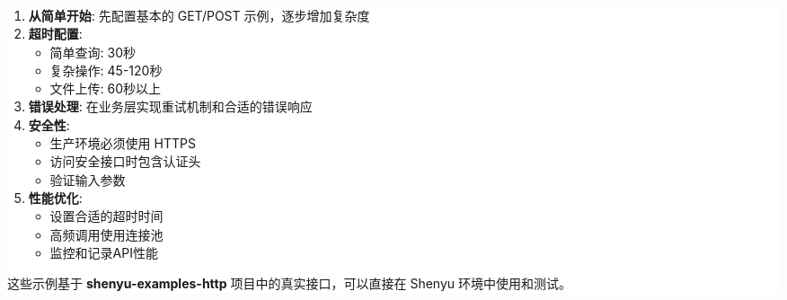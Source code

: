 1. **从简单开始**: 先配置基本的 GET/POST 示例，逐步增加复杂度
2. **超时配置**: 
   - 简单查询: 30秒
   - 复杂操作: 45-120秒
   - 文件上传: 60秒以上
3. **错误处理**: 在业务层实现重试机制和合适的错误响应
4. **安全性**: 
   - 生产环境必须使用 HTTPS
   - 访问安全接口时包含认证头
   - 验证输入参数
5. **性能优化**: 
   - 设置合适的超时时间
   - 高频调用使用连接池
   - 监控和记录API性能

这些示例基于 **shenyu-examples-http** 项目中的真实接口，可以直接在 Shenyu 环境中使用和测试。
